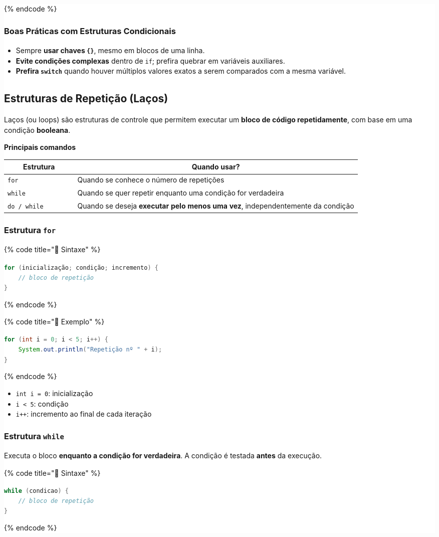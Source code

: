 {% endcode %}

### Boas Práticas com Estruturas Condicionais

* Sempre **usar chaves `{}`**, mesmo em blocos de uma linha.
* **Evite condições complexas** dentro de `if`; prefira quebrar em variáveis auxiliares.
* **Prefira `switch`** quando houver múltiplos valores exatos a serem comparados com a mesma variável.

## Estruturas de Repetição (Laços)

Laços (ou loops) são estruturas de controle que permitem executar um **bloco de código repetidamente**, com base em uma condição **booleana**.

**Principais comandos**

<table><thead><tr><th width="125.5">Estrutura</th><th>Quando usar?</th></tr></thead><tbody><tr><td><code>for</code></td><td>Quando se conhece o número de repetições</td></tr><tr><td><code>while</code></td><td>Quando se quer repetir enquanto uma condição for verdadeira</td></tr><tr><td><code>do / while</code></td><td>Quando se deseja <strong>executar pelo menos uma vez</strong>, independentemente da condição</td></tr></tbody></table>

### Estrutura `for`

{% code title="📌 Sintaxe" %}
```java
for (inicialização; condição; incremento) {
    // bloco de repetição
}
```
{% endcode %}

{% code title="🧪 Exemplo" %}
```java
for (int i = 0; i < 5; i++) {
    System.out.println("Repetição nº " + i);
}
```
{% endcode %}

* `int i = 0`: inicialização
* `i < 5`: condição
* `i++`: incremento ao final de cada iteração

### Estrutura `while`

Executa o bloco **enquanto a condição for verdadeira**. A condição é testada **antes** da execução.

{% code title="📌 Sintaxe" %}
```java
while (condicao) {
    // bloco de repetição
}
```
{% endcode %}
